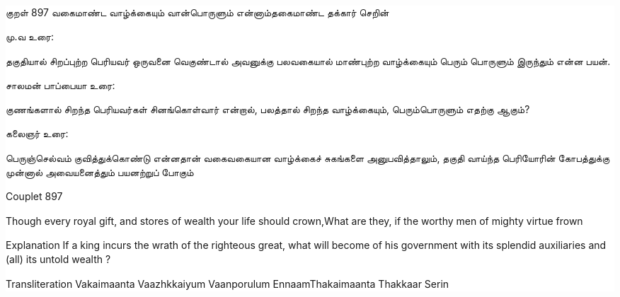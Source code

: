 






குறள்
897
 வகைமாண்ட வாழ்க்கையும் வான்பொருளும் என்னாம்தகைமாண்ட தக்கார் செறின்




மு.வ உரை:

தகுதியால் சிறப்புற்ற  பெரியவர் ஒருவனை வெகுண்டால் அவனுக்கு பலவகையால் மாண்புற்ற வாழ்க்கையும் பெரும் பொருளும் இருந்தும் என்ன பயன்.




சாலமன் பாப்பையா உரை:

குணங்களால் சிறந்த பெரியவர்கள் சினங்கொள்வார் என்றால், பலத்தால் சிறந்த வாழ்க்கையும், பெரும்பொருளும் எதற்கு ஆகும்?




கலைஞர் உரை:

பெருஞ்செல்வம் குவித்துக்கொண்டு என்னதான் வகைவகையான வாழ்க்கைச் சுகங்களை அனுபவித்தாலும், தகுதி வாய்ந்த பெரியோரின் கோபத்துக்கு முன்னால் அவையனைத்தும் பயனற்றுப் போகும்




Couplet
897


Though every royal gift, and stores of wealth your life should crown,What are they, if the worthy men of mighty virtue frown




Explanation
If a king incurs the wrath of the righteous great, what will become of his government with its splendid auxiliaries and (all) its untold wealth ?




Transliteration
Vakaimaanta Vaazhkkaiyum  Vaanporulum  EnnaamThakaimaanta  Thakkaar  Serin




###












